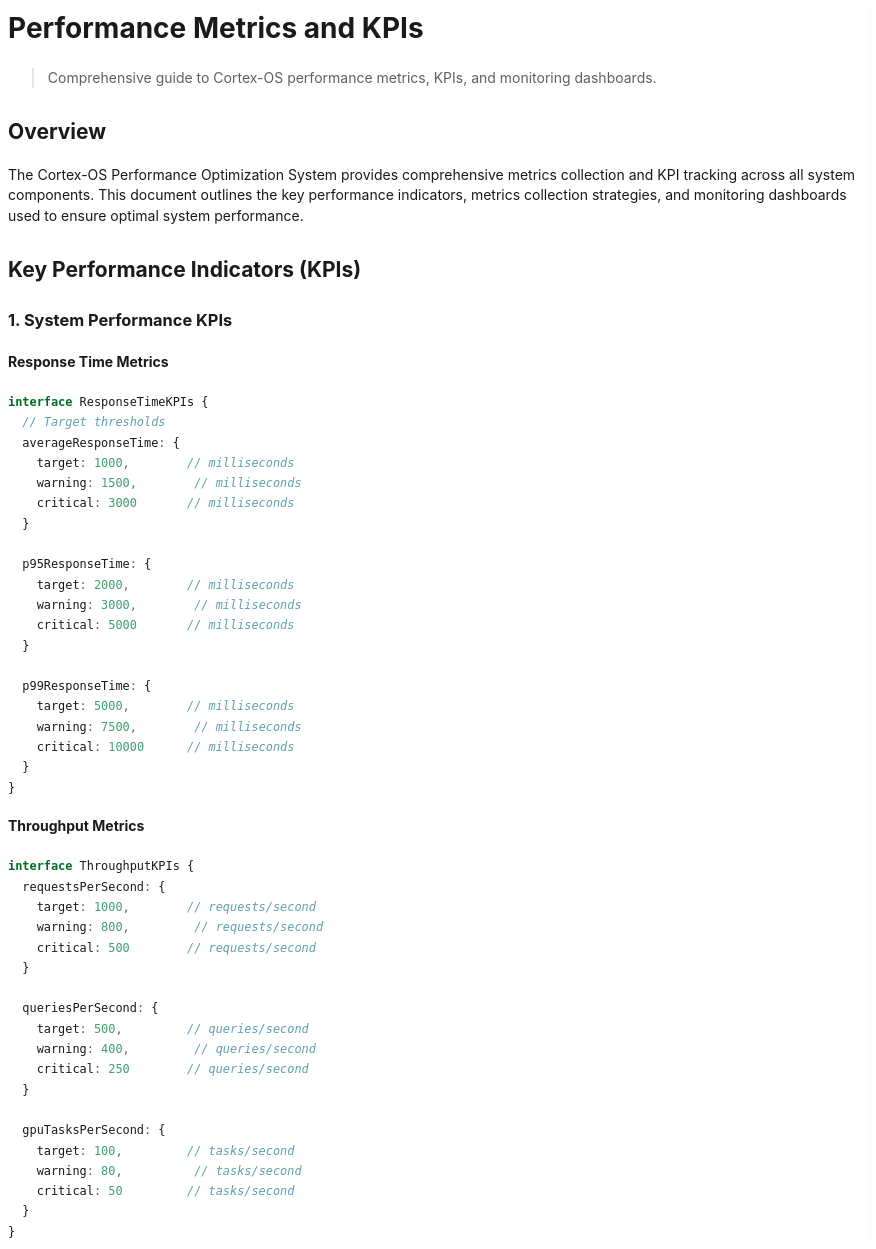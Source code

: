 # Performance Metrics and KPIs

> Comprehensive guide to Cortex-OS performance metrics, KPIs, and monitoring dashboards.

## Overview

The Cortex-OS Performance Optimization System provides comprehensive metrics collection and KPI tracking across all system components. This document outlines the key performance indicators, metrics collection strategies, and monitoring dashboards used to ensure optimal system performance.

## Key Performance Indicators (KPIs)

### 1. System Performance KPIs

#### Response Time Metrics
```typescript
interface ResponseTimeKPIs {
  // Target thresholds
  averageResponseTime: {
    target: 1000,        // milliseconds
    warning: 1500,        // milliseconds
    critical: 3000       // milliseconds
  }

  p95ResponseTime: {
    target: 2000,        // milliseconds
    warning: 3000,        // milliseconds
    critical: 5000       // milliseconds
  }

  p99ResponseTime: {
    target: 5000,        // milliseconds
    warning: 7500,        // milliseconds
    critical: 10000      // milliseconds
  }
}
```

#### Throughput Metrics
```typescript
interface ThroughputKPIs {
  requestsPerSecond: {
    target: 1000,        // requests/second
    warning: 800,         // requests/second
    critical: 500        // requests/second
  }

  queriesPerSecond: {
    target: 500,         // queries/second
    warning: 400,         // queries/second
    critical: 250        // queries/second
  }

  gpuTasksPerSecond: {
    target: 100,         // tasks/second
    warning: 80,          // tasks/second
    critical: 50         // tasks/second
  }
}
```
